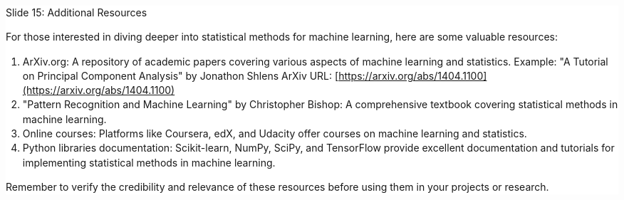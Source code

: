 Slide 15: Additional Resources

For those interested in diving deeper into statistical methods for machine learning, here are some valuable resources:

1. ArXiv.org: A repository of academic papers covering various aspects of machine learning and statistics. Example: "A Tutorial on Principal Component Analysis" by Jonathon Shlens ArXiv URL: [https://arxiv.org/abs/1404.1100](https://arxiv.org/abs/1404.1100)
2. "Pattern Recognition and Machine Learning" by Christopher Bishop: A comprehensive textbook covering statistical methods in machine learning.
3. Online courses: Platforms like Coursera, edX, and Udacity offer courses on machine learning and statistics.
4. Python libraries documentation: Scikit-learn, NumPy, SciPy, and TensorFlow provide excellent documentation and tutorials for implementing statistical methods in machine learning.

Remember to verify the credibility and relevance of these resources before using them in your projects or research.

